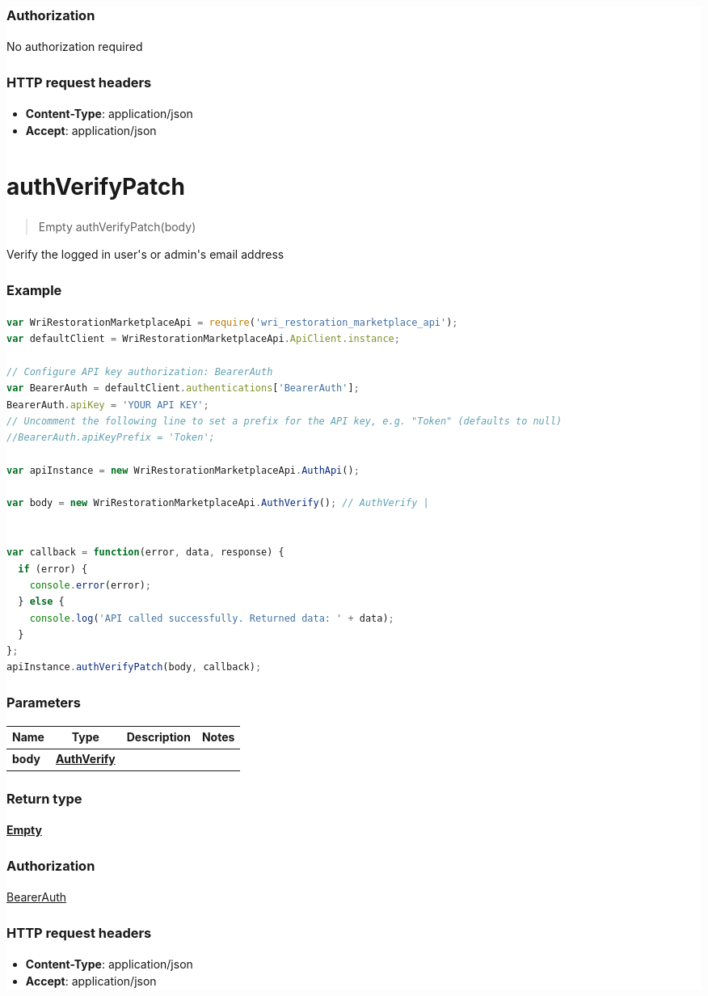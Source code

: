 ### Authorization

No authorization required

### HTTP request headers

 - **Content-Type**: application/json
 - **Accept**: application/json

<a name="authVerifyPatch"></a>
# **authVerifyPatch**
> Empty authVerifyPatch(body)

Verify the logged in user's or admin's email address

### Example
```javascript
var WriRestorationMarketplaceApi = require('wri_restoration_marketplace_api');
var defaultClient = WriRestorationMarketplaceApi.ApiClient.instance;

// Configure API key authorization: BearerAuth
var BearerAuth = defaultClient.authentications['BearerAuth'];
BearerAuth.apiKey = 'YOUR API KEY';
// Uncomment the following line to set a prefix for the API key, e.g. "Token" (defaults to null)
//BearerAuth.apiKeyPrefix = 'Token';

var apiInstance = new WriRestorationMarketplaceApi.AuthApi();

var body = new WriRestorationMarketplaceApi.AuthVerify(); // AuthVerify | 


var callback = function(error, data, response) {
  if (error) {
    console.error(error);
  } else {
    console.log('API called successfully. Returned data: ' + data);
  }
};
apiInstance.authVerifyPatch(body, callback);
```

### Parameters

Name | Type | Description  | Notes
------------- | ------------- | ------------- | -------------
 **body** | [**AuthVerify**](AuthVerify.md)|  | 

### Return type

[**Empty**](Empty.md)

### Authorization

[BearerAuth](../README.md#BearerAuth)

### HTTP request headers

 - **Content-Type**: application/json
 - **Accept**: application/json

